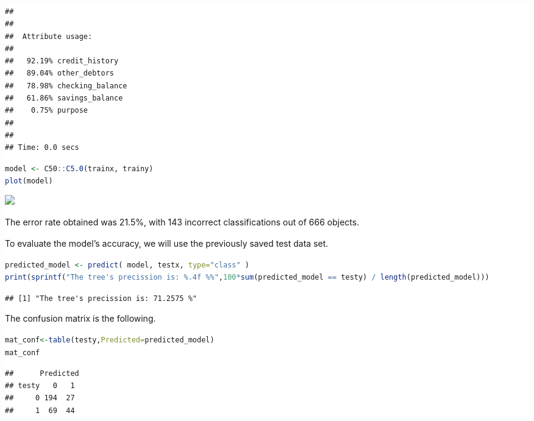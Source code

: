     ## 
    ## 
    ##  Attribute usage:
    ## 
    ##   92.19% credit_history
    ##   89.04% other_debtors
    ##   78.98% checking_balance
    ##   61.86% savings_balance
    ##    0.75% purpose
    ## 
    ## 
    ## Time: 0.0 secs

``` r
model <- C50::C5.0(trainx, trainy)
plot(model)
```

![](main_files/figure-gfm/unnamed-chunk-13-1.png)

The error rate obtained was 21.5%, with 143 incorrect classifications
out of 666 objects.

To evaluate the model’s accuracy, we will use the previously saved test
data set.

``` r
predicted_model <- predict( model, testx, type="class" )
print(sprintf("The tree's precission is: %.4f %%",100*sum(predicted_model == testy) / length(predicted_model)))
```

    ## [1] "The tree's precission is: 71.2575 %"

The confusion matrix is the following.

``` r
mat_conf<-table(testy,Predicted=predicted_model)
mat_conf
```

    ##      Predicted
    ## testy   0   1
    ##     0 194  27
    ##     1  69  44
